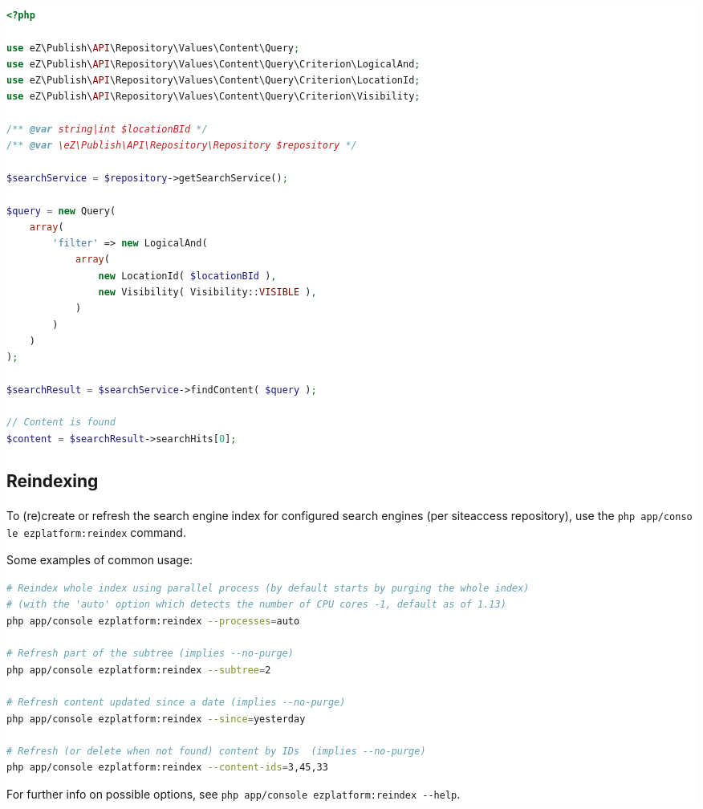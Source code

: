 ``` php
<?php

use eZ\Publish\API\Repository\Values\Content\Query;
use eZ\Publish\API\Repository\Values\Content\Query\Criterion\LogicalAnd;
use eZ\Publish\API\Repository\Values\Content\Query\Criterion\LocationId;
use eZ\Publish\API\Repository\Values\Content\Query\Criterion\Visibility;

/** @var string|int $locationBId */
/** @var \eZ\Publish\API\Repository\Repository $repository */

$searchService = $repository->getSearchService();

$query = new Query(
    array(
        'filter' => new LogicalAnd(
            array(
                new LocationId( $locationBId ),
                new Visibility( Visibility::VISIBLE ),
            )
        )
    )
);

$searchResult = $searchService->findContent( $query );

// Content is found
$content = $searchResult->searchHits[0];
```

## Reindexing

To (re)create or refresh the search engine index for configured search engines (per siteaccess repository), use the `php app/console ezplatform:reindex` command.

Some examples of common usage:
```bash
# Reindex whole index using parallel process (by default starts by purging the whole index)
# (with the 'auto' option which detects the number of CPU cores -1, default as of 1.13)
php app/console ezplatform:reindex --processes=auto

# Refresh part of the subtree (implies --no-purge)
php app/console ezplatform:reindex --subtree=2

# Refresh content updated since a date (implies --no-purge)
php app/console ezplatform:reindex --since=yesterday

# Refresh (or delete when not found) content by IDs  (implies --no-purge)
php app/console ezplatform:reindex --content-ids=3,45,33
```

For further info on possible options, see `php app/console ezplatform:reindex --help`.
